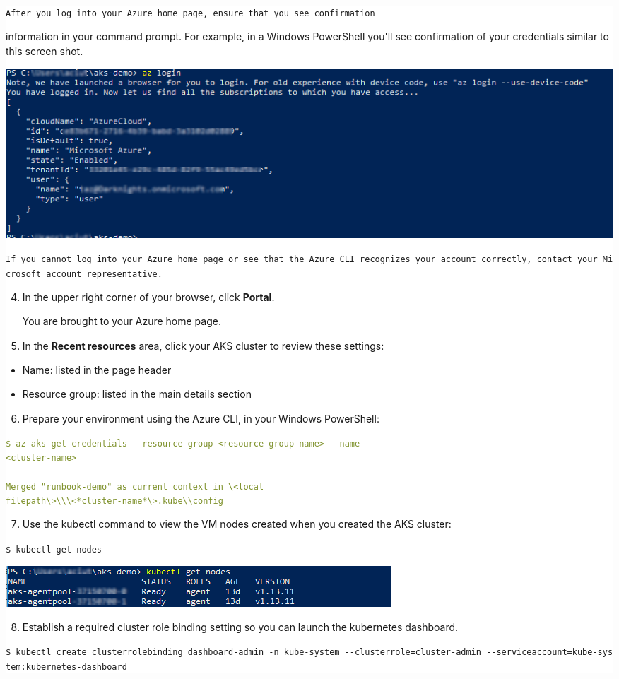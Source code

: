     After you log into your Azure home page, ensure that you see confirmation
information in your command prompt. For example, in a Windows PowerShell you'll see confirmation of your credentials similar to this screen shot.

![](media/0a2d6fd5f1c8174de2e5f9a97b8801a6.png)

    If you cannot log into your Azure home page or see that the Azure CLI recognizes your account correctly, contact your Microsoft account representative.

4. In the upper right corner of your browser, click **Portal**.

    You are brought to your Azure home page.

1. In the **Recent resources** area, click your AKS cluster to review these
    settings:

- Name: listed in the page header

- Resource group: listed in the main details section

6. Prepare your environment using the Azure CLI, in your Windows PowerShell:

```yaml
$ az aks get-credentials --resource-group <resource-group-name> --name
<cluster-name>

Merged "runbook-demo" as current context in \<local
filepath\>\\\<*cluster-name*\>.kube\\config
```

7.  Use the kubectl command to view the VM nodes created when you created the
    AKS cluster:

`$ kubectl get nodes`

![](media/3a59b1ecf9d827e0003d46880029cdd8.png)

8. Establish a required cluster role binding setting so you can launch the
    kubernetes dashboard.

`$ kubectl create clusterrolebinding dashboard-admin -n kube-system --clusterrole=cluster-admin --serviceaccount=kube-system:kubernetes-dashboard`
